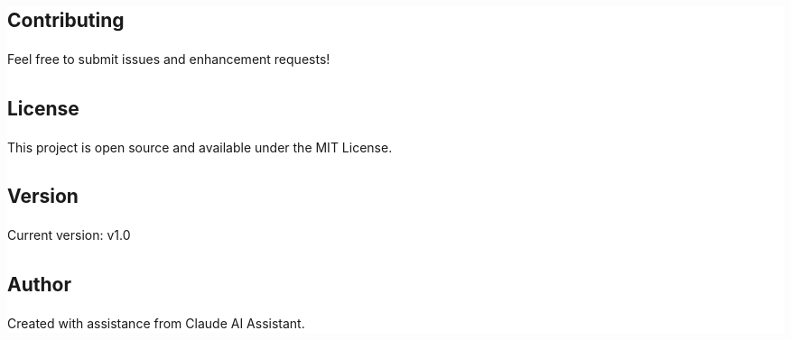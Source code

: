 ## Contributing

Feel free to submit issues and enhancement requests!

## License

This project is open source and available under the MIT License.

## Version

Current version: v1.0

## Author

Created with assistance from Claude AI Assistant.
